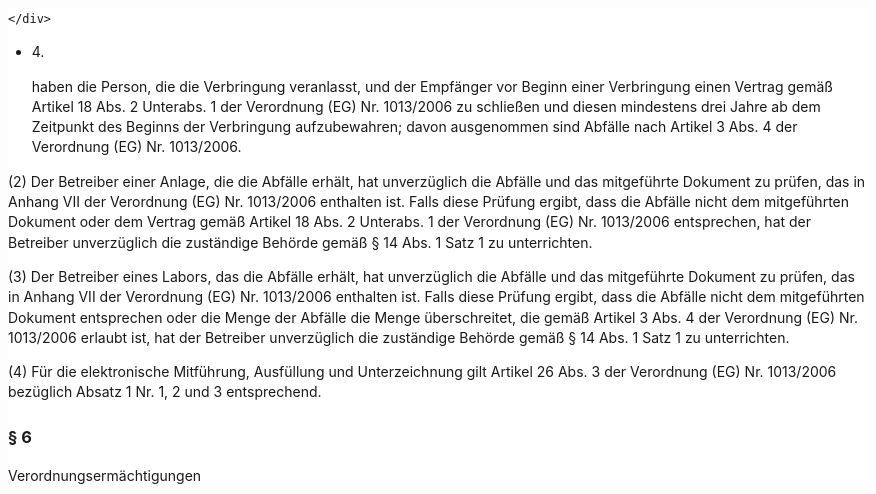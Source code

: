     </div>

  - 4\.
    
    <div style="">
    
    haben die Person, die die Verbringung veranlasst, und der Empfänger
    vor Beginn einer Verbringung einen Vertrag gemäß Artikel 18 Abs. 2
    Unterabs. 1 der Verordnung (EG) Nr. 1013/2006 zu schließen und
    diesen mindestens drei Jahre ab dem Zeitpunkt des Beginns der
    Verbringung aufzubewahren; davon ausgenommen sind Abfälle nach
    Artikel 3 Abs. 4 der Verordnung (EG) Nr. 1013/2006.
    
    </div>

</div>

<div class="jurAbsatz">

(2) Der Betreiber einer Anlage, die die Abfälle erhält, hat unverzüglich
die Abfälle und das mitgeführte Dokument zu prüfen, das in Anhang VII
der Verordnung (EG) Nr. 1013/2006 enthalten ist. Falls diese Prüfung
ergibt, dass die Abfälle nicht dem mitgeführten Dokument oder dem
Vertrag gemäß Artikel 18 Abs. 2 Unterabs. 1 der Verordnung (EG) Nr.
1013/2006 entsprechen, hat der Betreiber unverzüglich die zuständige
Behörde gemäß § 14 Abs. 1 Satz 1 zu unterrichten.

</div>

<div class="jurAbsatz">

(3) Der Betreiber eines Labors, das die Abfälle erhält, hat unverzüglich
die Abfälle und das mitgeführte Dokument zu prüfen, das in Anhang VII
der Verordnung (EG) Nr. 1013/2006 enthalten ist. Falls diese Prüfung
ergibt, dass die Abfälle nicht dem mitgeführten Dokument entsprechen
oder die Menge der Abfälle die Menge überschreitet, die gemäß Artikel 3
Abs. 4 der Verordnung (EG) Nr. 1013/2006 erlaubt ist, hat der Betreiber
unverzüglich die zuständige Behörde gemäß § 14 Abs. 1 Satz 1 zu
unterrichten.

</div>

<div class="jurAbsatz">

(4) Für die elektronische Mitführung, Ausfüllung und Unterzeichnung gilt
Artikel 26 Abs. 3 der Verordnung (EG) Nr. 1013/2006 bezüglich Absatz 1
Nr. 1, 2 und 3 entsprechend.

</div>

</div>

</div>

</div>

<span id="BJNR146210007BJNE000600000.html"></span>

### § 6  
Verordnungsermächtigungen
